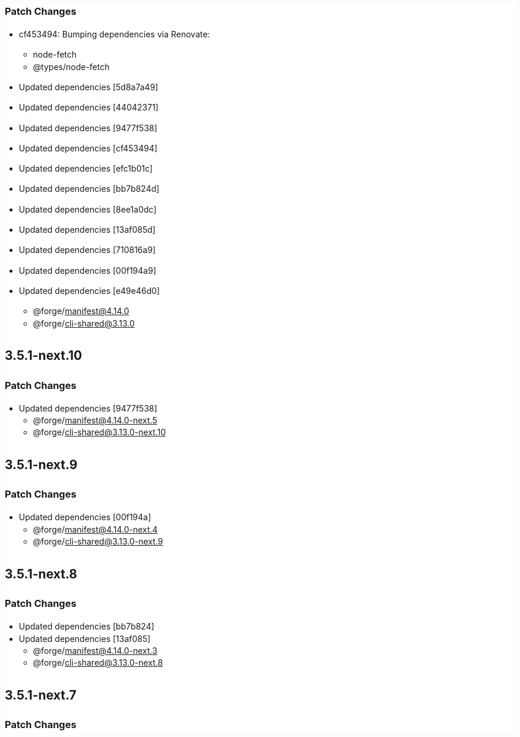 ### Patch Changes

- cf453494: Bumping dependencies via Renovate:

  - node-fetch
  - @types/node-fetch

- Updated dependencies [5d8a7a49]
- Updated dependencies [44042371]
- Updated dependencies [9477f538]
- Updated dependencies [cf453494]
- Updated dependencies [efc1b01c]
- Updated dependencies [bb7b824d]
- Updated dependencies [8ee1a0dc]
- Updated dependencies [13af085d]
- Updated dependencies [710816a9]
- Updated dependencies [00f194a9]
- Updated dependencies [e49e46d0]
  - @forge/manifest@4.14.0
  - @forge/cli-shared@3.13.0

## 3.5.1-next.10

### Patch Changes

- Updated dependencies [9477f538]
  - @forge/manifest@4.14.0-next.5
  - @forge/cli-shared@3.13.0-next.10

## 3.5.1-next.9

### Patch Changes

- Updated dependencies [00f194a]
  - @forge/manifest@4.14.0-next.4
  - @forge/cli-shared@3.13.0-next.9

## 3.5.1-next.8

### Patch Changes

- Updated dependencies [bb7b824]
- Updated dependencies [13af085]
  - @forge/manifest@4.14.0-next.3
  - @forge/cli-shared@3.13.0-next.8

## 3.5.1-next.7

### Patch Changes
